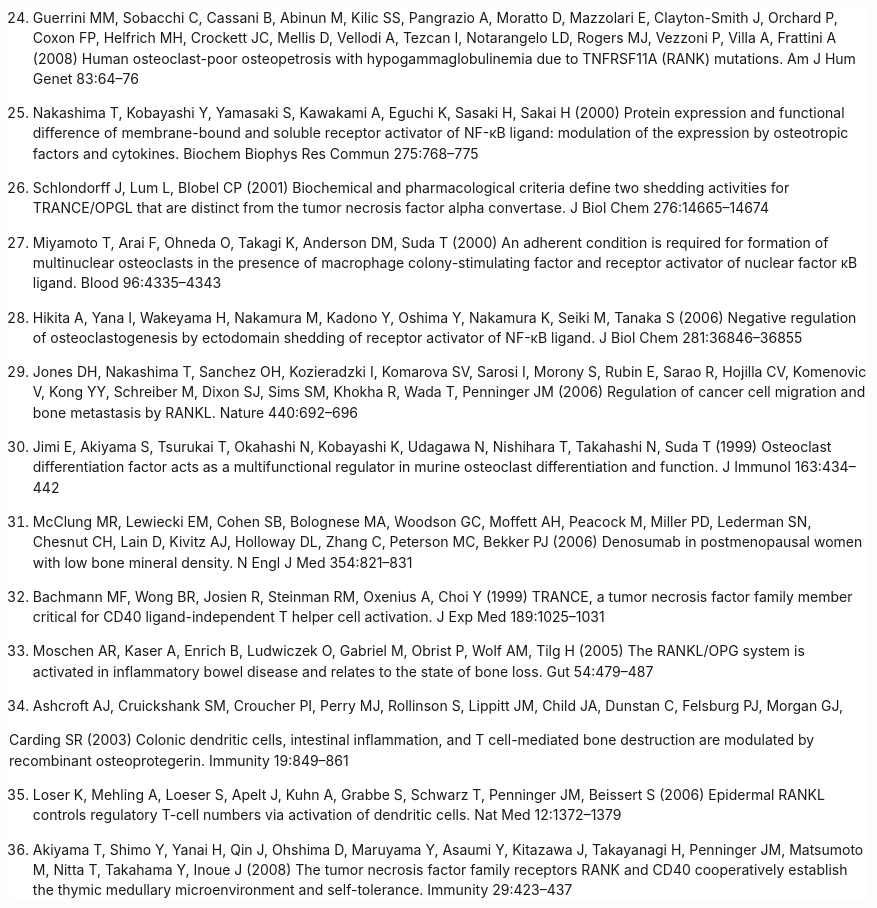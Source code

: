 24. Guerrini MM, Sobacchi C, Cassani B, Abinun M, Kilic SS, Pangrazio A, Moratto D, Mazzolari E, Clayton-Smith J, Orchard P, Coxon FP, Helfrich MH, Crockett JC, Mellis D, Vellodi A, Tezcan I, Notarangelo LD, Rogers MJ, Vezzoni P, Villa A, Frattini A (2008) Human osteoclast-poor osteopetrosis with hypogammaglobulinemia due to TNFRSF11A (RANK) mutations. Am J Hum Genet 83:64–76

25. Nakashima T, Kobayashi Y, Yamasaki S, Kawakami A, Eguchi K, Sasaki H, Sakai H (2000) Protein expression and functional difference of membrane-bound and soluble receptor activator of NF-κB ligand: modulation of the expression by osteotropic factors and cytokines. Biochem Biophys Res Commun 275:768–775

26. Schlondorff J, Lum L, Blobel CP (2001) Biochemical and pharmacological criteria define two shedding activities for TRANCE/OPGL that are distinct from the tumor necrosis factor alpha convertase. J Biol Chem 276:14665–14674

27. Miyamoto T, Arai F, Ohneda O, Takagi K, Anderson DM, Suda T (2000) An adherent condition is required for formation of multinuclear osteoclasts in the presence of macrophage colony-stimulating factor and receptor activator of nuclear factor κB ligand. Blood 96:4335–4343

28. Hikita A, Yana I, Wakeyama H, Nakamura M, Kadono Y, Oshima Y, Nakamura K, Seiki M, Tanaka S (2006) Negative regulation of osteoclastogenesis by ectodomain shedding of receptor activator of NF-κB ligand. J Biol Chem 281:36846–36855

29. Jones DH, Nakashima T, Sanchez OH, Kozieradzki I, Komarova SV, Sarosi I, Morony S, Rubin E, Sarao R, Hojilla CV, Komenovic V, Kong YY, Schreiber M, Dixon SJ, Sims SM, Khokha R, Wada T, Penninger JM (2006) Regulation of cancer cell migration and bone metastasis by RANKL. Nature 440:692–696

30. Jimi E, Akiyama S, Tsurukai T, Okahashi N, Kobayashi K, Udagawa N, Nishihara T, Takahashi N, Suda T (1999) Osteoclast differentiation factor acts as a multifunctional regulator in murine osteoclast differentiation and function. J Immunol 163:434–442

31. McClung MR, Lewiecki EM, Cohen SB, Bolognese MA, Woodson GC, Moffett AH, Peacock M, Miller PD, Lederman SN, Chesnut CH, Lain D, Kivitz AJ, Holloway DL, Zhang C, Peterson MC, Bekker PJ (2006) Denosumab in postmenopausal women with low bone mineral density. N Engl J Med 354:821–831

32. Bachmann MF, Wong BR, Josien R, Steinman RM, Oxenius A, Choi Y (1999) TRANCE, a tumor necrosis factor family member critical for CD40 ligand-independent T helper cell activation. J Exp Med 189:1025–1031

33. Moschen AR, Kaser A, Enrich B, Ludwiczek O, Gabriel M, Obrist P, Wolf AM, Tilg H (2005) The RANKL/OPG system is activated in inflammatory bowel disease and relates to the state of bone loss. Gut 54:479–487

34. Ashcroft AJ, Cruickshank SM, Croucher PI, Perry MJ, Rollinson S, Lippitt JM, Child JA, Dunstan C, Felsburg PJ, Morgan GJ,

Carding SR (2003) Colonic dendritic cells, intestinal inflammation, and T cell-mediated bone destruction are modulated by recombinant osteoprotegerin. Immunity 19:849–861

35. Loser K, Mehling A, Loeser S, Apelt J, Kuhn A, Grabbe S, Schwarz T, Penninger JM, Beissert S (2006) Epidermal RANKL controls regulatory T-cell numbers via activation of dendritic cells. Nat Med 12:1372–1379

36. Akiyama T, Shimo Y, Yanai H, Qin J, Ohshima D, Maruyama Y, Asaumi Y, Kitazawa J, Takayanagi H, Penninger JM, Matsumoto M, Nitta T, Takahama Y, Inoue J (2008) The tumor necrosis factor family receptors RANK and CD40 cooperatively establish the thymic medullary microenvironment and self-tolerance. Immunity 29:423–437
